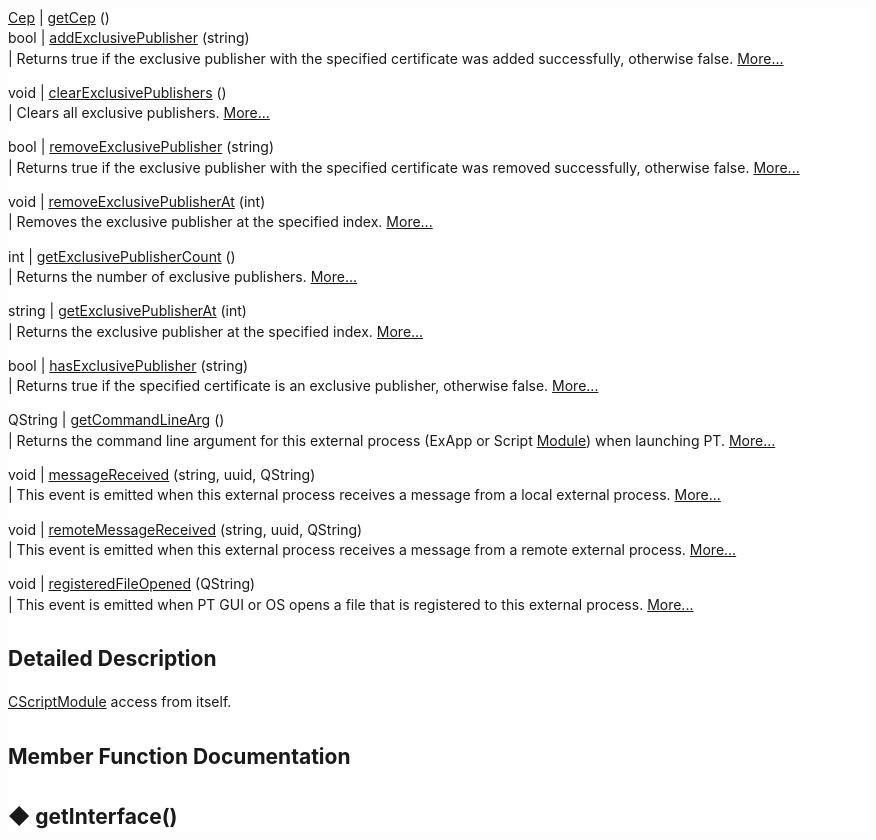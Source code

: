 [Cep](class_cep.html) | [getCep](class_cep_instance.html#aa3dd8ef831263e55e74f8744ac697f69) ()  
bool | [addExclusivePublisher](class_cep_instance.html#afffbb0364889671a52ef638461af4d9b) (string)  
| Returns true if the exclusive publisher with the specified certificate was added successfully, otherwise false. [More...](class_cep_instance.html#afffbb0364889671a52ef638461af4d9b)  
  
void | [clearExclusivePublishers](class_cep_instance.html#a7c9396b4a030e750b2032923ffecff41) ()  
| Clears all exclusive publishers. [More...](class_cep_instance.html#a7c9396b4a030e750b2032923ffecff41)  
  
bool | [removeExclusivePublisher](class_cep_instance.html#af8b87b7f35ac3884cb75a335c4111fa6) (string)  
| Returns true if the exclusive publisher with the specified certificate was removed successfully, otherwise false. [More...](class_cep_instance.html#af8b87b7f35ac3884cb75a335c4111fa6)  
  
void | [removeExclusivePublisherAt](class_cep_instance.html#ac3b31134593faf3e0c96b0c704087602) (int)  
| Removes the exclusive publisher at the specified index. [More...](class_cep_instance.html#ac3b31134593faf3e0c96b0c704087602)  
  
int | [getExclusivePublisherCount](class_cep_instance.html#a46fbceb4c8674357026c8542466da1b1) ()  
| Returns the number of exclusive publishers. [More...](class_cep_instance.html#a46fbceb4c8674357026c8542466da1b1)  
  
string | [getExclusivePublisherAt](class_cep_instance.html#a03ce553dd1c16936945d942c924d77bc) (int)  
| Returns the exclusive publisher at the specified index. [More...](class_cep_instance.html#a03ce553dd1c16936945d942c924d77bc)  
  
bool | [hasExclusivePublisher](class_cep_instance.html#a02cdfb61694e65ffdf5c53415ed78ddb) (string)  
| Returns true if the specified certificate is an exclusive publisher, otherwise false. [More...](class_cep_instance.html#a02cdfb61694e65ffdf5c53415ed78ddb)  
  
QString | [getCommandLineArg](class_cep_instance.html#afe9e1b11bffa924b713949ad20c611e8) ()  
| Returns the command line argument for this external process (ExApp or Script [Module](class_module.html)) when launching PT. [More...](class_cep_instance.html#afe9e1b11bffa924b713949ad20c611e8)  
  
void | [messageReceived](class_cep_instance.html#ac4771cc7f7f1f9b967b1c6f95f41044e) (string, uuid, QString)  
| This event is emitted when this external process receives a message from a local external process. [More...](class_cep_instance.html#ac4771cc7f7f1f9b967b1c6f95f41044e)  
  
void | [remoteMessageReceived](class_cep_instance.html#a175e52c6d05d083d4066507d63564dc3) (string, uuid, QString)  
| This event is emitted when this external process receives a message from a remote external process. [More...](class_cep_instance.html#a175e52c6d05d083d4066507d63564dc3)  
  
void | [registeredFileOpened](class_cep_instance.html#ae9f7e444afd3eae8aa7bb2baa1fb3887) (QString)  
| This event is emitted when PT GUI or OS opens a file that is registered to this external process. [More...](class_cep_instance.html#ae9f7e444afd3eae8aa7bb2baa1fb3887)  
  
  
## Detailed Description

[CScriptModule](class_c_script_module.html "CScriptModule access from itself.") access from itself. 

## Member Function Documentation

## ◆ getInterface()
